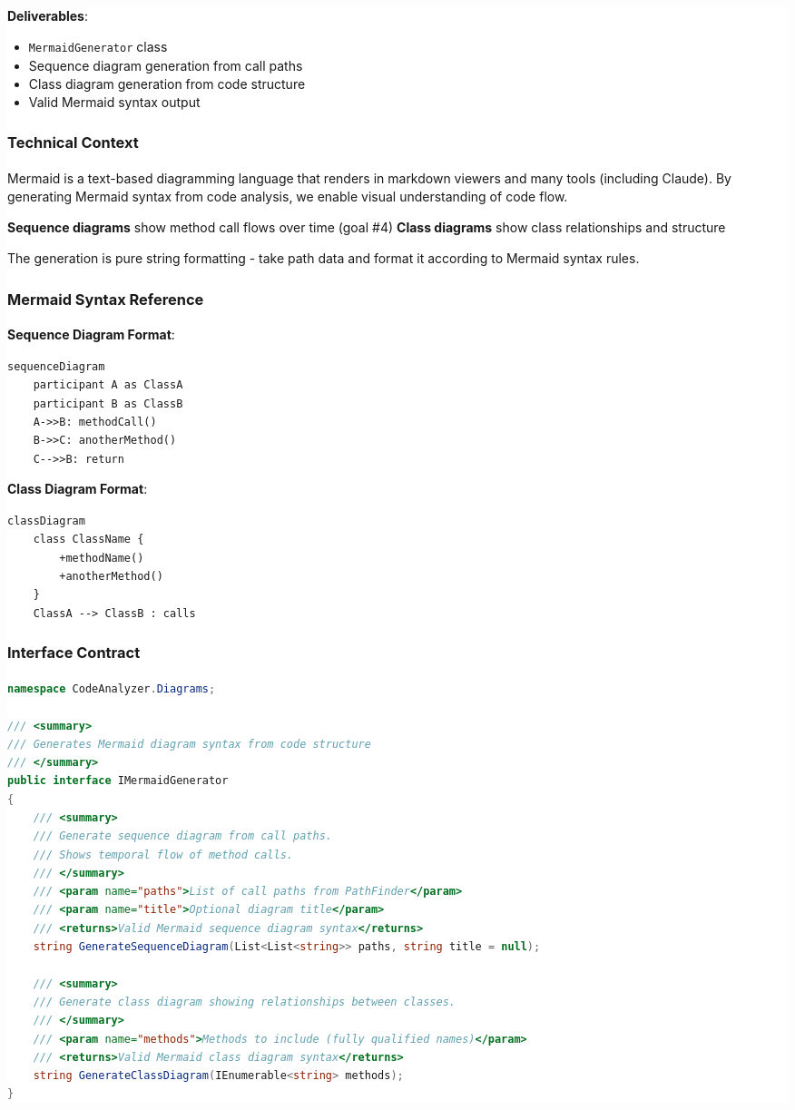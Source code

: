 **Deliverables**:
- `MermaidGenerator` class
- Sequence diagram generation from call paths
- Class diagram generation from code structure
- Valid Mermaid syntax output

### Technical Context

Mermaid is a text-based diagramming language that renders in markdown viewers and many tools (including Claude). By generating Mermaid syntax from code analysis, we enable visual understanding of code flow.

**Sequence diagrams** show method call flows over time (goal #4)
**Class diagrams** show class relationships and structure

The generation is pure string formatting - take path data and format it according to Mermaid syntax rules.

### Mermaid Syntax Reference

**Sequence Diagram Format**:
```
sequenceDiagram
    participant A as ClassA
    participant B as ClassB
    A->>B: methodCall()
    B->>C: anotherMethod()
    C-->>B: return
```

**Class Diagram Format**:
```
classDiagram
    class ClassName {
        +methodName()
        +anotherMethod()
    }
    ClassA --> ClassB : calls
```

### Interface Contract

```csharp
namespace CodeAnalyzer.Diagrams;

/// <summary>
/// Generates Mermaid diagram syntax from code structure
/// </summary>
public interface IMermaidGenerator
{
    /// <summary>
    /// Generate sequence diagram from call paths.
    /// Shows temporal flow of method calls.
    /// </summary>
    /// <param name="paths">List of call paths from PathFinder</param>
    /// <param name="title">Optional diagram title</param>
    /// <returns>Valid Mermaid sequence diagram syntax</returns>
    string GenerateSequenceDiagram(List<List<string>> paths, string title = null);
    
    /// <summary>
    /// Generate class diagram showing relationships between classes.
    /// </summary>
    /// <param name="methods">Methods to include (fully qualified names)</param>
    /// <returns>Valid Mermaid class diagram syntax</returns>
    string GenerateClassDiagram(IEnumerable<string> methods);
}
```